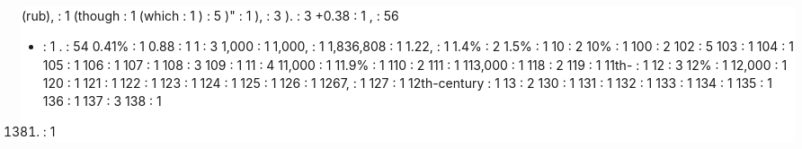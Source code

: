 (rub), : 1
(though : 1
(which : 1
) : 5
)" : 1
), : 3
). : 3
+0.38 : 1
, : 56
- : 1
. : 54
0.41% : 1
0.88 : 1
1 : 3
1,000 : 1
1,000, : 1
1,836,808 : 1
1.22, : 1
1.4% : 2
1.5% : 1
10 : 2
10% : 1
100 : 2
102 : 5
103 : 1
104 : 1
105 : 1
106 : 1
107 : 1
108 : 3
109 : 1
11 : 4
11,000 : 1
11.9% : 1
110 : 2
111 : 1
113,000 : 1
118 : 2
119 : 1
11th- : 1
12 : 3
12% : 1
12,000 : 1
120 : 1
121 : 1
122 : 1
123 : 1
124 : 1
125 : 1
126 : 1
1267, : 1
127 : 1
12th-century : 1
13 : 2
130 : 1
131 : 1
132 : 1
133 : 1
134 : 1
135 : 1
136 : 1
137 : 3
138 : 1
1381. : 1